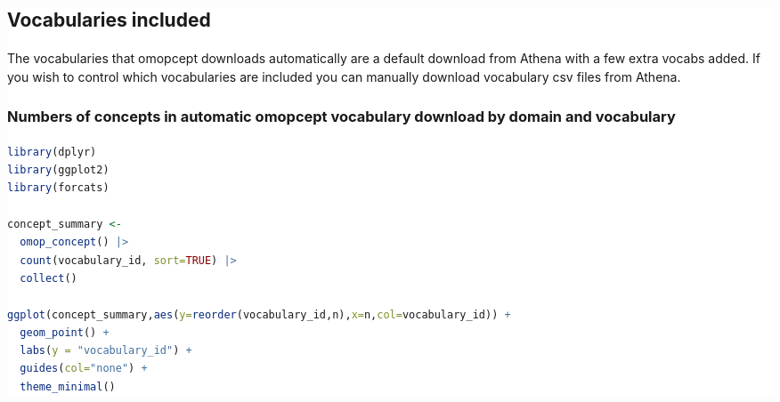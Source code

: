 ## Vocabularies included

The vocabularies that omopcept downloads automatically are a default
download from Athena with a few extra vocabs added. If you wish to
control which vocabularies are included you can manually download
vocabulary csv files from Athena.

### Numbers of concepts in automatic **omopcept** vocabulary download by domain and vocabulary

``` r
library(dplyr)
library(ggplot2)
library(forcats)

concept_summary <- 
  omop_concept() |>
  count(vocabulary_id, sort=TRUE) |> 
  collect()

ggplot(concept_summary,aes(y=reorder(vocabulary_id,n),x=n,col=vocabulary_id)) +
  geom_point() +
  labs(y = "vocabulary_id") +
  guides(col="none") +
  theme_minimal()
```
